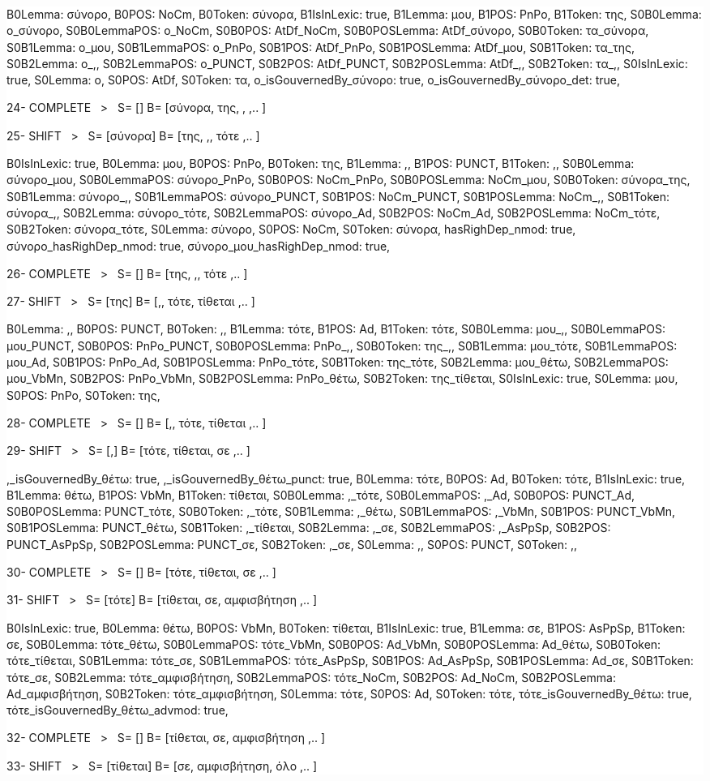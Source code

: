 B0Lemma: σύνορο, B0POS: NoCm, B0Token: σύνορα, B1IsInLexic: true, B1Lemma: μου, B1POS: PnPo, B1Token: της, S0B0Lemma: ο_σύνορο, S0B0LemmaPOS: ο_NoCm, S0B0POS: AtDf_NoCm, S0B0POSLemma: AtDf_σύνορο, S0B0Token: τα_σύνορα, S0B1Lemma: ο_μου, S0B1LemmaPOS: ο_PnPo, S0B1POS: AtDf_PnPo, S0B1POSLemma: AtDf_μου, S0B1Token: τα_της, S0B2Lemma: ο_,, S0B2LemmaPOS: ο_PUNCT, S0B2POS: AtDf_PUNCT, S0B2POSLemma: AtDf_,, S0B2Token: τα_,, S0IsInLexic: true, S0Lemma: ο, S0POS: AtDf, S0Token: τα, ο_isGouvernedBy_σύνορο: true, ο_isGouvernedBy_σύνορο_det: true, 

24- COMPLETE&nbsp;&nbsp;&nbsp;>&nbsp;&nbsp;&nbsp;S= []   B= [σύνορα, της, , ,.. ]



25- SHIFT&nbsp;&nbsp;&nbsp;>&nbsp;&nbsp;&nbsp;S= [σύνορα]   B= [της, ,, τότε ,.. ]

B0IsInLexic: true, B0Lemma: μου, B0POS: PnPo, B0Token: της, B1Lemma: ,, B1POS: PUNCT, B1Token: ,, S0B0Lemma: σύνορο_μου, S0B0LemmaPOS: σύνορο_PnPo, S0B0POS: NoCm_PnPo, S0B0POSLemma: NoCm_μου, S0B0Token: σύνορα_της, S0B1Lemma: σύνορο_,, S0B1LemmaPOS: σύνορο_PUNCT, S0B1POS: NoCm_PUNCT, S0B1POSLemma: NoCm_,, S0B1Token: σύνορα_,, S0B2Lemma: σύνορο_τότε, S0B2LemmaPOS: σύνορο_Ad, S0B2POS: NoCm_Ad, S0B2POSLemma: NoCm_τότε, S0B2Token: σύνορα_τότε, S0Lemma: σύνορο, S0POS: NoCm, S0Token: σύνορα, hasRighDep_nmod: true, σύνορο_hasRighDep_nmod: true, σύνορο_μου_hasRighDep_nmod: true, 

26- COMPLETE&nbsp;&nbsp;&nbsp;>&nbsp;&nbsp;&nbsp;S= []   B= [της, ,, τότε ,.. ]



27- SHIFT&nbsp;&nbsp;&nbsp;>&nbsp;&nbsp;&nbsp;S= [της]   B= [,, τότε, τίθεται ,.. ]

B0Lemma: ,, B0POS: PUNCT, B0Token: ,, B1Lemma: τότε, B1POS: Ad, B1Token: τότε, S0B0Lemma: μου_,, S0B0LemmaPOS: μου_PUNCT, S0B0POS: PnPo_PUNCT, S0B0POSLemma: PnPo_,, S0B0Token: της_,, S0B1Lemma: μου_τότε, S0B1LemmaPOS: μου_Ad, S0B1POS: PnPo_Ad, S0B1POSLemma: PnPo_τότε, S0B1Token: της_τότε, S0B2Lemma: μου_θέτω, S0B2LemmaPOS: μου_VbMn, S0B2POS: PnPo_VbMn, S0B2POSLemma: PnPo_θέτω, S0B2Token: της_τίθεται, S0IsInLexic: true, S0Lemma: μου, S0POS: PnPo, S0Token: της, 

28- COMPLETE&nbsp;&nbsp;&nbsp;>&nbsp;&nbsp;&nbsp;S= []   B= [,, τότε, τίθεται ,.. ]



29- SHIFT&nbsp;&nbsp;&nbsp;>&nbsp;&nbsp;&nbsp;S= [,]   B= [τότε, τίθεται, σε ,.. ]

,_isGouvernedBy_θέτω: true, ,_isGouvernedBy_θέτω_punct: true, B0Lemma: τότε, B0POS: Ad, B0Token: τότε, B1IsInLexic: true, B1Lemma: θέτω, B1POS: VbMn, B1Token: τίθεται, S0B0Lemma: ,_τότε, S0B0LemmaPOS: ,_Ad, S0B0POS: PUNCT_Ad, S0B0POSLemma: PUNCT_τότε, S0B0Token: ,_τότε, S0B1Lemma: ,_θέτω, S0B1LemmaPOS: ,_VbMn, S0B1POS: PUNCT_VbMn, S0B1POSLemma: PUNCT_θέτω, S0B1Token: ,_τίθεται, S0B2Lemma: ,_σε, S0B2LemmaPOS: ,_AsPpSp, S0B2POS: PUNCT_AsPpSp, S0B2POSLemma: PUNCT_σε, S0B2Token: ,_σε, S0Lemma: ,, S0POS: PUNCT, S0Token: ,, 

30- COMPLETE&nbsp;&nbsp;&nbsp;>&nbsp;&nbsp;&nbsp;S= []   B= [τότε, τίθεται, σε ,.. ]



31- SHIFT&nbsp;&nbsp;&nbsp;>&nbsp;&nbsp;&nbsp;S= [τότε]   B= [τίθεται, σε, αμφισβήτηση ,.. ]

B0IsInLexic: true, B0Lemma: θέτω, B0POS: VbMn, B0Token: τίθεται, B1IsInLexic: true, B1Lemma: σε, B1POS: AsPpSp, B1Token: σε, S0B0Lemma: τότε_θέτω, S0B0LemmaPOS: τότε_VbMn, S0B0POS: Ad_VbMn, S0B0POSLemma: Ad_θέτω, S0B0Token: τότε_τίθεται, S0B1Lemma: τότε_σε, S0B1LemmaPOS: τότε_AsPpSp, S0B1POS: Ad_AsPpSp, S0B1POSLemma: Ad_σε, S0B1Token: τότε_σε, S0B2Lemma: τότε_αμφισβήτηση, S0B2LemmaPOS: τότε_NoCm, S0B2POS: Ad_NoCm, S0B2POSLemma: Ad_αμφισβήτηση, S0B2Token: τότε_αμφισβήτηση, S0Lemma: τότε, S0POS: Ad, S0Token: τότε, τότε_isGouvernedBy_θέτω: true, τότε_isGouvernedBy_θέτω_advmod: true, 

32- COMPLETE&nbsp;&nbsp;&nbsp;>&nbsp;&nbsp;&nbsp;S= []   B= [τίθεται, σε, αμφισβήτηση ,.. ]



33- SHIFT&nbsp;&nbsp;&nbsp;>&nbsp;&nbsp;&nbsp;S= [τίθεται]   B= [σε, αμφισβήτηση, όλο ,.. ]

